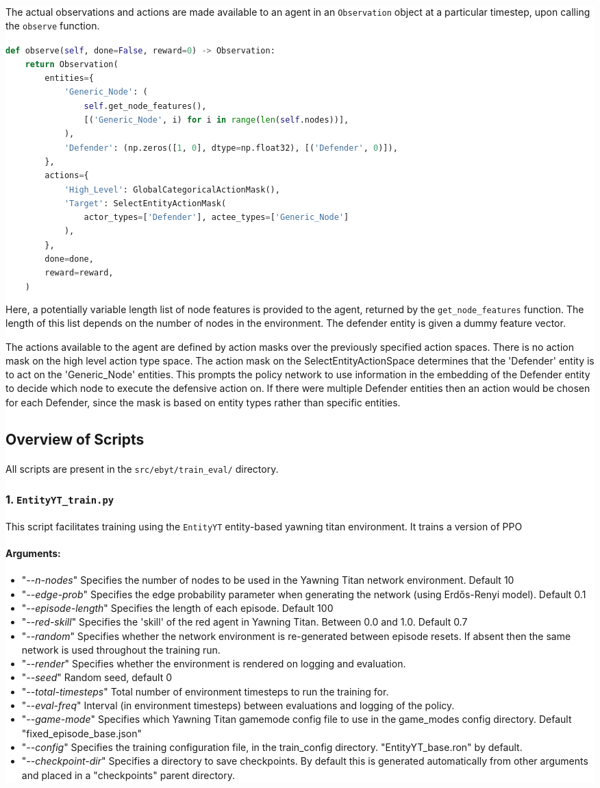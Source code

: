 The actual observations and actions are made available to an agent in an `Observation` object at a particular timestep, upon calling the `observe` function.
```python
def observe(self, done=False, reward=0) -> Observation:
    return Observation(
        entities={
            'Generic_Node': (
                self.get_node_features(),
                [('Generic_Node', i) for i in range(len(self.nodes))],
            ),
            'Defender': (np.zeros([1, 0], dtype=np.float32), [('Defender', 0)]),
        },
        actions={
            'High_Level': GlobalCategoricalActionMask(),
            'Target': SelectEntityActionMask(
                actor_types=['Defender'], actee_types=['Generic_Node']
            ),
        },
        done=done,
        reward=reward,
    )
```
Here, a potentially variable length list of node features is provided to the agent, returned by the `get_node_features` function. The length of this list depends on the number of nodes in the environment. The defender entity is given a dummy feature vector.

The actions available to the agent are defined by action masks over the previously specified action spaces. There is no action mask on the high level action type space. The action mask on the SelectEntityActionSpace determines that the 'Defender' entity is to act on the 'Generic_Node' entities. This prompts the policy network to use information in the embedding of the Defender entity to decide which node to execute the defensive action on. If there were multiple Defender entities then an action would be chosen for each Defender, since the mask is based on entity types rather than specific entities.
## Overview of Scripts

All scripts are present in the `src/ebyt/train_eval/` directory.
### 1. `EntityYT_train.py`
This script facilitates training using the `EntityYT` entity-based yawning titan environment. It trains a version of PPO 

#### Arguments:
 - "*--n-nodes*" Specifies the number of nodes to be used in the Yawning Titan network environment. Default 10
 - "*--edge-prob*" Specifies the edge probability parameter when generating the network (using Erdős-Renyi model). Default 0.1
 - "*--episode-length*" Specifies the length of each episode. Default 100
 - "*--red-skill*" Specifies the 'skill' of the red agent in Yawning Titan. Between 0.0 and 1.0. Default 0.7
 - "*--random*" Specifies whether the network environment is re-generated between episode resets. If absent then the same network is used throughout the training run.
 - "*--render*" Specifies whether the environment is rendered on logging and evaluation.
 - "*--seed*" Random seed, default 0
 - "*--total-timesteps*" Total number of environment timesteps to run the training for.
 - "*--eval-freq*" Interval (in environment timesteps) between evaluations and logging of the policy.
 - "*--game-mode*" Specifies which Yawning Titan gamemode config file to use in the game_modes config directory. Default "fixed_episode_base.json"
 - "*--config*" Specifies the training configuration file, in the train_config directory. "EntityYT_base.ron" by default.
 - "*--checkpoint-dir*" Specifies a directory to save checkpoints. By default this is generated automatically from other arguments and placed in a "checkpoints" parent directory.
